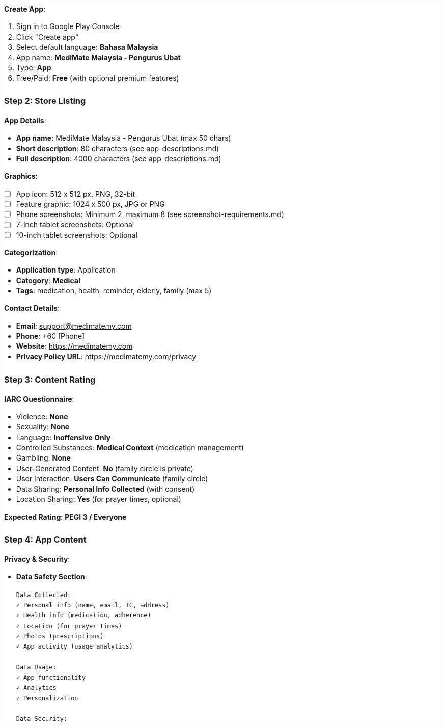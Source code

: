 **Create App**:
1. Sign in to Google Play Console
2. Click "Create app"
3. Select default language: **Bahasa Malaysia**
4. App name: **MediMate Malaysia - Pengurus Ubat**
5. Type: **App**
6. Free/Paid: **Free** (with optional premium features)

### Step 2: Store Listing

**App Details**:
- **App name**: MediMate Malaysia - Pengurus Ubat (max 50 chars)
- **Short description**: 80 characters (see app-descriptions.md)
- **Full description**: 4000 characters (see app-descriptions.md)

**Graphics**:
- [ ] App icon: 512 x 512 px, PNG, 32-bit
- [ ] Feature graphic: 1024 x 500 px, JPG or PNG
- [ ] Phone screenshots: Minimum 2, maximum 8 (see screenshot-requirements.md)
- [ ] 7-inch tablet screenshots: Optional
- [ ] 10-inch tablet screenshots: Optional

**Categorization**:
- **Application type**: Application
- **Category**: **Medical**
- **Tags**: medication, health, reminder, elderly, family (max 5)

**Contact Details**:
- **Email**: support@medimatemy.com
- **Phone**: +60 [Phone]
- **Website**: https://medimatemy.com
- **Privacy Policy URL**: https://medimatemy.com/privacy

### Step 3: Content Rating

**IARC Questionnaire**:
- Violence: **None**
- Sexuality: **None**
- Language: **Inoffensive Only**
- Controlled Substances: **Medical Context** (medication management)
- Gambling: **None**
- User-Generated Content: **No** (family circle is private)
- User Interaction: **Users Can Communicate** (family circle)
- Data Sharing: **Personal Info Collected** (with consent)
- Location Sharing: **Yes** (for prayer times, optional)

**Expected Rating**: **PEGI 3 / Everyone**

### Step 4: App Content

**Privacy & Security**:
- **Data Safety Section**:
  ```
  Data Collected:
  ✓ Personal info (name, email, IC, address)
  ✓ Health info (medication, adherence)
  ✓ Location (for prayer times)
  ✓ Photos (prescriptions)
  ✓ App activity (usage analytics)

  Data Usage:
  ✓ App functionality
  ✓ Analytics
  ✓ Personalization

  Data Security:
  ```